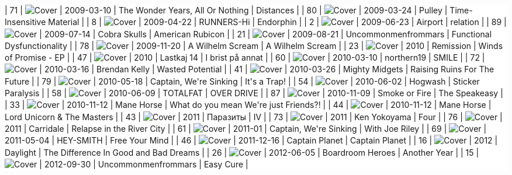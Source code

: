 | 71 | ![Cover](https://i.discogs.com/iPXbhJesY1F4RyyS-U1qPOmY9B1CiHOP_PxbXpyJ-4w/rs:fit/g:sm/q:40/h:150/w:150/czM6Ly9kaXNjb2dz/LWRhdGFiYXNlLWlt/YWdlcy9SLTE4ODIy/ODMtMTU5NDQ3NDMz/MC03MTk1LmpwZWc.jpeg) | 2009-03-10 | The Wonder Years, All Or Nothing | Distances |
| 80 | ![Cover](http://coverartarchive.org/release/41a289fe-dc85-45eb-804b-4e5814b575f5/17108105745-250.jpg) | 2009-03-24 | Pulley | Time-Insensitive Material |
| 8 | ![Cover](https://i.discogs.com/_qjneDRdDbrpL_tKzSqT2ba5_aiecm2gL8LuJcERrXo/rs:fit/g:sm/q:40/h:150/w:150/czM6Ly9kaXNjb2dz/LWRhdGFiYXNlLWlt/YWdlcy9SLTE4NjYz/NDkzLTE2MjA2MTc3/OTItOTkzNS5qcGVn.jpeg) | 2009-04-22 | RUNNERS-Hi | Endorphin |
| 2 | ![Cover](https://i.discogs.com/Ip6KoLFoIK4X6CKYF7KUc69NHU2JcoEC5jkg6QyRGew/rs:fit/g:sm/q:40/h:150/w:150/czM6Ly9kaXNjb2dz/LWRhdGFiYXNlLWlt/YWdlcy9SLTEzOTMw/MzgwLTE1NjQzMTU5/MzEtNjQ0OC5qcGVn.jpeg) | 2009-06-23 | Airport | relation |
| 89 | ![Cover](http://coverartarchive.org/release/275c340a-981f-4302-8e26-c8045560c481/3376060109-250.jpg) | 2009-07-14 | Cobra Skulls | American Rubicon |
| 21 | ![Cover](https://i.discogs.com/SmAjqOiy9iFsf88tYf6gFJNMLC7pWdptDH9f7M1Jfbs/rs:fit/g:sm/q:40/h:150/w:150/czM6Ly9kaXNjb2dz/LWRhdGFiYXNlLWlt/YWdlcy9SLTIwNDA1/NTctMTU4Njc3MDYz/My0xODE1LmpwZWc.jpeg) | 2009-08-21 | Uncommonmenfrommars | Functional Dysfunctionality |
| 78 | ![Cover](http://coverartarchive.org/release/8cb937de-0847-4b6f-a07a-ddb2878555ae/32148049892-250.jpg) | 2009-11-20 | A Wilhelm Scream | A Wilhelm Scream |
| 23 | ![Cover](https://i.discogs.com/jduSTGsL-EbvMe2glDjfUtKQQm-SlWptMhXFpfAd47g/rs:fit/g:sm/q:40/h:150/w:150/czM6Ly9kaXNjb2dz/LWRhdGFiYXNlLWlt/YWdlcy9SLTM1MTcw/NTItMTMzMzcxNjQ2/NS5qcGVn.jpeg) | 2010 | Remission | Winds of Promise - EP |
| 47 | ![Cover](https://i.discogs.com/4I1CptOrrn4II3_LNAgrcdSLDq38kbFq2BebMGbg83k/rs:fit/g:sm/q:40/h:150/w:150/czM6Ly9kaXNjb2dz/LWRhdGFiYXNlLWlt/YWdlcy9SLTYzMzM2/NzYtMTQxNjcwNDEz/NC05NjUwLmpwZWc.jpeg) | 2010 | Lastkaj 14 | I brist på annat |
| 60 | ![Cover](http://coverartarchive.org/release/45e586e9-5ef8-4285-bbe7-fa65dbd20e41/31328184767-250.jpg) | 2010-03-10 | northern19 | SMILE |
| 72 | ![Cover](https://i.discogs.com/yhdD1SWwXljhYMysvf_jndCl-8bra-hnV7QHFfvJjOU/rs:fit/g:sm/q:40/h:150/w:150/czM6Ly9kaXNjb2dz/LWRhdGFiYXNlLWlt/YWdlcy9SLTYxNzA5/NjAtMTQxMjg0MTc4/Mi0zODEwLmpwZWc.jpeg) | 2010-03-16 | Brendan Kelly | Wasted Potential |
| 41 | ![Cover](https://i.discogs.com/NHfsnr8p6JJN8jxmBMexh8lcOl_tkCbl1wf1df-bWxU/rs:fit/g:sm/q:40/h:150/w:150/czM6Ly9kaXNjb2dz/LWRhdGFiYXNlLWlt/YWdlcy9SLTIyNzU2/OTYtMTI3Mzg2NTAz/OC5qcGVn.jpeg) | 2010-03-26 | Mighty Midgets | Raising Ruins For The Future |
| 79 | ![Cover](https://i.discogs.com/_77oRbd4neX-rLGhYsYlBq5bS6fUKQa4DbsOwhbXVvY/rs:fit/g:sm/q:40/h:150/w:150/czM6Ly9kaXNjb2dz/LWRhdGFiYXNlLWlt/YWdlcy9SLTI1NTcw/MzktMTQ3OTE1NjM5/NS03MzQxLmpwZWc.jpeg) | 2010-05-18 | Captain, We're Sinking | It's a Trap! |
| 54 | ![Cover](http://coverartarchive.org/release/0324ce72-b32e-4d6b-a804-2dfb4cf6a589/12854490908-250.jpg) | 2010-06-02 | Hogwash | Sticker Paralysis |
| 58 | ![Cover](https://i.discogs.com/EitAMmKDk5cj5Q9n6WZQBhNyNCzz01OXewR32wxTB9w/rs:fit/g:sm/q:40/h:150/w:150/czM6Ly9kaXNjb2dz/LWRhdGFiYXNlLWlt/YWdlcy9SLTU0NzMx/NjQtMTM5NDI2NzY0/Ni0zOTg3LmpwZWc.jpeg) | 2010-06-09 | TOTALFAT | OVER DRIVE |
| 87 | ![Cover](http://coverartarchive.org/release/83fc14f0-7d54-4cc2-b1fd-b323c70d82ca/4804356287-250.jpg) | 2010-11-09 | Smoke or Fire | The Speakeasy |
| 33 | ![Cover](https://i.discogs.com/mp-Tm_6yQdU8b9g4Yo9VV9xpPupnkjEMhS9gf8_S6f8/rs:fit/g:sm/q:40/h:150/w:150/czM6Ly9kaXNjb2dz/LWRhdGFiYXNlLWlt/YWdlcy9SLTEyODI0/OTI3LTE1NDI2NjIw/OTUtMzI0Mi5qcGVn.jpeg) | 2010-11-12 | Mane Horse | What do you mean We're just Friends?! |
| 44 | ![Cover](https://i.discogs.com/mp-Tm_6yQdU8b9g4Yo9VV9xpPupnkjEMhS9gf8_S6f8/rs:fit/g:sm/q:40/h:150/w:150/czM6Ly9kaXNjb2dz/LWRhdGFiYXNlLWlt/YWdlcy9SLTEyODI0/OTI3LTE1NDI2NjIw/OTUtMzI0Mi5qcGVn.jpeg) | 2010-11-12 | Mane Horse | Lord Unicorn &amp; The Masters |
| 43 | ![Cover](http://coverartarchive.org/release/a3856ea6-799c-43c4-b44a-8cbc4356e7d0/1703158019-250.jpg) | 2011 | Паразиты | IV |
| 73 | ![Cover](https://i.discogs.com/U8OZDSAP2TdWGDccYuFXu6frIRNZlJon0oMgds99ZCM/rs:fit/g:sm/q:40/h:150/w:150/czM6Ly9kaXNjb2dz/LWRhdGFiYXNlLWlt/YWdlcy9SLTEwNDM3/NTczLTE0OTc0Mjg4/MzctMjM0OS5qcGVn.jpeg) | 2011 | Ken Yokoyama | Four |
| 76 | ![Cover](https://i.discogs.com/7RT95scODjHIx7sg81uoKHwE0WSs_djwsmryv2uHvxQ/rs:fit/g:sm/q:40/h:150/w:150/czM6Ly9kaXNjb2dz/LWRhdGFiYXNlLWlt/YWdlcy9SLTM0MTg5/MDYtMTMyOTY3MDIy/Mi5qcGVn.jpeg) | 2011 | Carridale | Relapse in the River City |
| 61 | ![Cover](https://i.discogs.com/hY7bxrEyHyHqQXa_Hydlt2owPdoFas6Ql12T1MdPGKE/rs:fit/g:sm/q:40/h:150/w:150/czM6Ly9kaXNjb2dz/LWRhdGFiYXNlLWlt/YWdlcy9SLTI3MTQy/MDktMTI5NzcyNTc4/Ny5qcGVn.jpeg) | 2011-01 | Captain, We're Sinking | With Joe Riley |
| 69 | ![Cover](https://i.discogs.com/2TAzld_Sm14X9KhiainMd3_ZFbd52sGgU9CeIC1c6OU/rs:fit/g:sm/q:40/h:150/w:150/czM6Ly9kaXNjb2dz/LWRhdGFiYXNlLWlt/YWdlcy9SLTY1MjEx/NzMtMTQyMTEzNjI3/My0zNDI3LmpwZWc.jpeg) | 2011-05-04 | HEY-SMITH | Free Your Mind |
| 46 | ![Cover](http://coverartarchive.org/release/6a98b1de-9417-488c-aa40-220c821ea00f/3263345958-250.jpg) | 2011-12-16 | Captain Planet | Captain Planet |
| 16 | ![Cover](https://lastfm.freetls.fastly.net/i/u/34s/687f62050e6344d9c43646b8abcf3bcb.png) | 2012 | Daylight | The Difference In Good and Bad Dreams |
| 26 | ![Cover](https://i.discogs.com/No9wbT5Ir23LLi0PZRKNrPL95ew0o03tqnP2JYvFgrs/rs:fit/g:sm/q:40/h:150/w:150/czM6Ly9kaXNjb2dz/LWRhdGFiYXNlLWlt/YWdlcy9SLTM3MTI3/ODgtMTQ0NzM0NTgz/MC01NzE4LmpwZWc.jpeg) | 2012-06-05 | Boardroom Heroes | Another Year |
| 15 | ![Cover](http://coverartarchive.org/release/ef9237a5-9023-4457-8d8c-d62d9bd2b2d4/7568207949-250.jpg) | 2012-09-30 | Uncommonmenfrommars | Easy Cure |